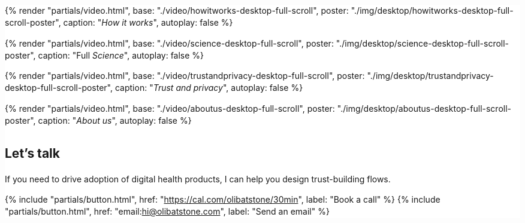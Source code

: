 {% render "partials/video.html",
  base: "./video/howitworks-desktop-full-scroll",
  poster: "./img/desktop/howitworks-desktop-full-scroll-poster",
  caption: "*How it works*",
  autoplay: false
%}

{% render "partials/video.html",
  base: "./video/science-desktop-full-scroll",
  poster: "./img/desktop/science-desktop-full-scroll-poster",
  caption: "Full *Science*",
  autoplay: false
%}

{% render "partials/video.html",
  base: "./video/trustandprivacy-desktop-full-scroll",
  poster: "./img/desktop/trustandprivacy-desktop-full-scroll-poster",
  caption: "*Trust and privacy*",
  autoplay: false
%}

{% render "partials/video.html",
  base: "./video/aboutus-desktop-full-scroll",
  poster: "./img/desktop/aboutus-desktop-full-scroll-poster",
  caption: "*About us*",
  autoplay: false
%}

</div>

## Let’s talk

If you need to drive adoption of digital health products, I can help you design trust-building flows.

{% include "partials/button.html",
  href: "https://cal.com/olibatstone/30min",
  label: "Book a call"
%}
{% include "partials/button.html",
  href: "email:hi@olibatstone.com",
  label: "Send an email"
%}